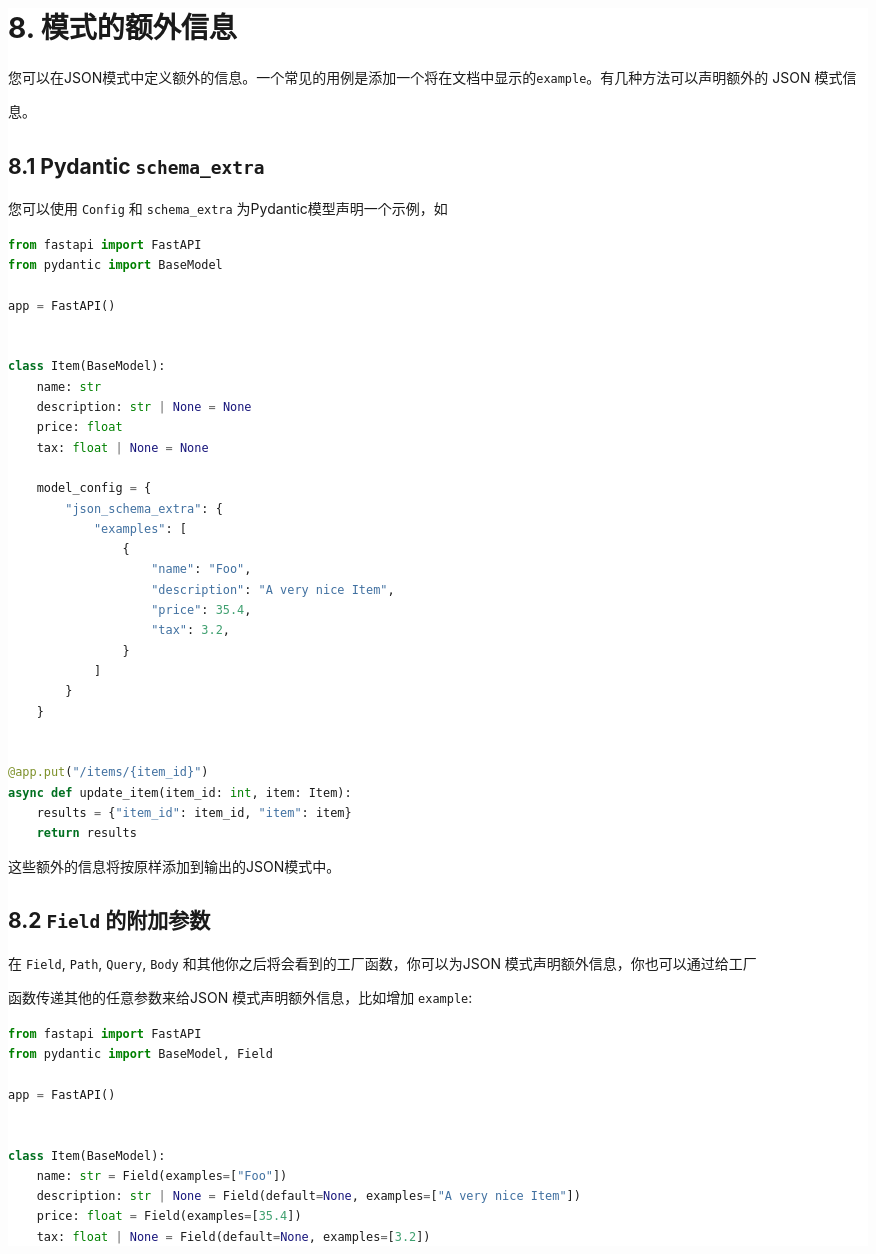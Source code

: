 # 8. 模式的额外信息

您可以在JSON模式中定义额外的信息。一个常见的用例是添加一个将在文档中显示的`example`。有几种方法可以声明额外的 JSON 模式信

息。

## 8.1 Pydantic `schema_extra`

您可以使用 `Config` 和 `schema_extra` 为Pydantic模型声明一个示例，如

```python
from fastapi import FastAPI
from pydantic import BaseModel

app = FastAPI()


class Item(BaseModel):
    name: str
    description: str | None = None
    price: float
    tax: float | None = None

    model_config = {
        "json_schema_extra": {
            "examples": [
                {
                    "name": "Foo",
                    "description": "A very nice Item",
                    "price": 35.4,
                    "tax": 3.2,
                }
            ]
        }
    }


@app.put("/items/{item_id}")
async def update_item(item_id: int, item: Item):
    results = {"item_id": item_id, "item": item}
    return results
```

这些额外的信息将按原样添加到输出的JSON模式中。

## 8.2 `Field` 的附加参数

在 `Field`, `Path`, `Query`, `Body` 和其他你之后将会看到的工厂函数，你可以为JSON 模式声明额外信息，你也可以通过给工厂

函数传递其他的任意参数来给JSON 模式声明额外信息，比如增加 `example`:

```py
from fastapi import FastAPI
from pydantic import BaseModel, Field

app = FastAPI()


class Item(BaseModel):
    name: str = Field(examples=["Foo"])
    description: str | None = Field(default=None, examples=["A very nice Item"])
    price: float = Field(examples=[35.4])
    tax: float | None = Field(default=None, examples=[3.2])


```